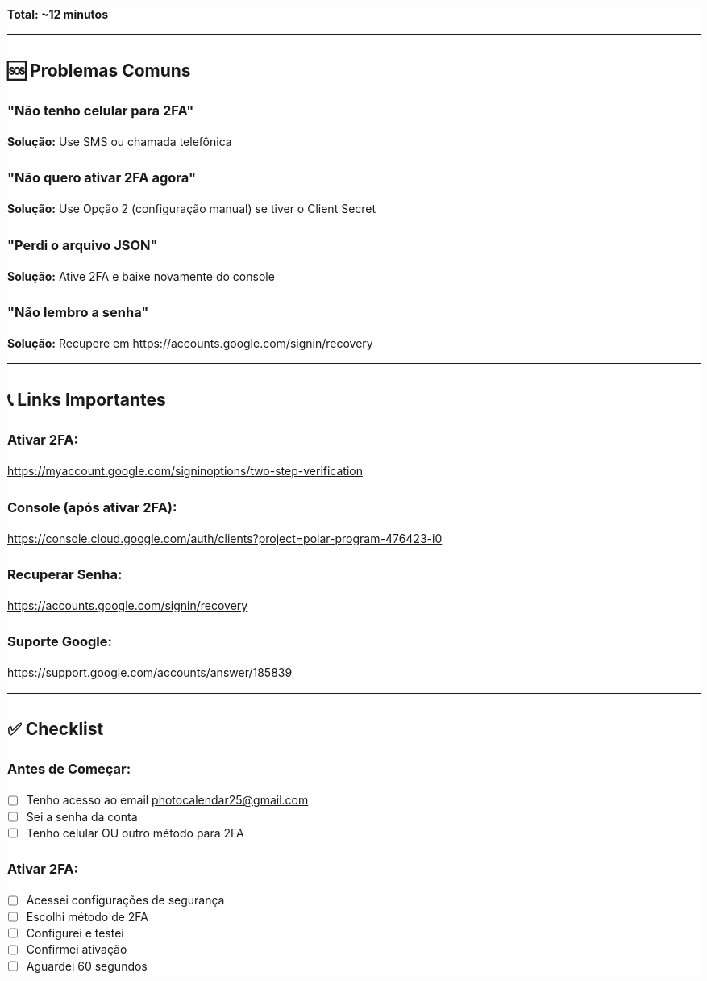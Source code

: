 **Total: ~12 minutos**

---

## 🆘 Problemas Comuns

### "Não tenho celular para 2FA"
**Solução:** Use SMS ou chamada telefônica

### "Não quero ativar 2FA agora"
**Solução:** Use Opção 2 (configuração manual) se tiver o Client Secret

### "Perdi o arquivo JSON"
**Solução:** Ative 2FA e baixe novamente do console

### "Não lembro a senha"
**Solução:** Recupere em https://accounts.google.com/signin/recovery

---

## 📞 Links Importantes

### Ativar 2FA:
https://myaccount.google.com/signinoptions/two-step-verification

### Console (após ativar 2FA):
https://console.cloud.google.com/auth/clients?project=polar-program-476423-i0

### Recuperar Senha:
https://accounts.google.com/signin/recovery

### Suporte Google:
https://support.google.com/accounts/answer/185839

---

## ✅ Checklist

### Antes de Começar:
- [ ] Tenho acesso ao email photocalendar25@gmail.com
- [ ] Sei a senha da conta
- [ ] Tenho celular OU outro método para 2FA

### Ativar 2FA:
- [ ] Acessei configurações de segurança
- [ ] Escolhi método de 2FA
- [ ] Configurei e testei
- [ ] Confirmei ativação
- [ ] Aguardei 60 segundos
